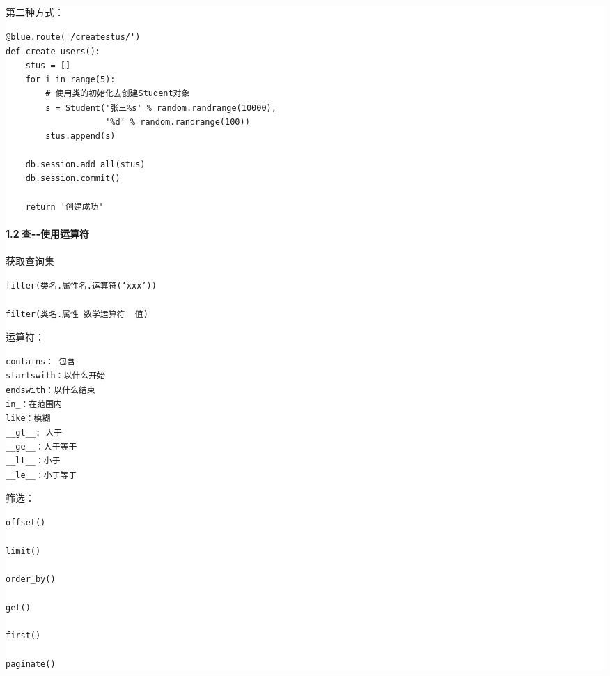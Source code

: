 第二种方式：

```
@blue.route('/createstus/')
def create_users():
    stus = []
    for i in range(5):
		# 使用类的初始化去创建Student对象
        s = Student('张三%s' % random.randrange(10000),
                    '%d' % random.randrange(100))
        stus.append(s)

    db.session.add_all(stus)
    db.session.commit()

    return '创建成功'
```

#### 1.2 查--使用运算符

获取查询集

```
filter(类名.属性名.运算符(‘xxx’))

filter(类名.属性 数学运算符  值)
```

运算符：

```
contains： 包含
startswith：以什么开始
endswith：以什么结束
in_：在范围内
like：模糊
__gt__: 大于
__ge__：大于等于
__lt__：小于
__le__：小于等于
```

筛选：

```
offset()

limit()

order_by()

get()

first()

paginate()
```
